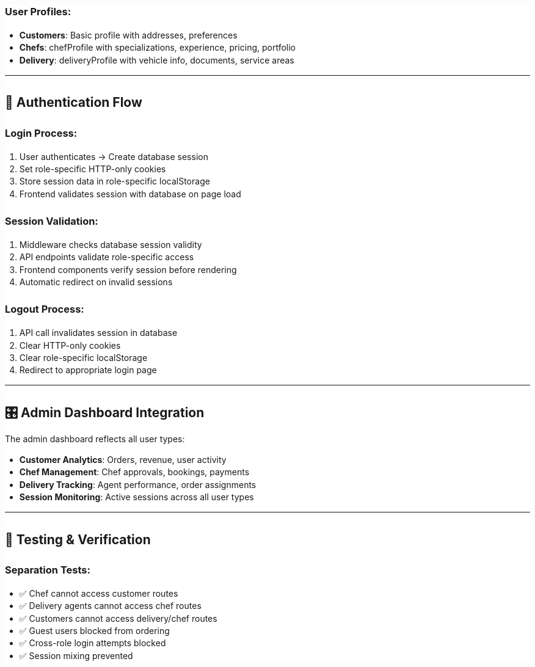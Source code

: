 ### **User Profiles:**
- **Customers**: Basic profile with addresses, preferences
- **Chefs**: chefProfile with specializations, experience, pricing, portfolio
- **Delivery**: deliveryProfile with vehicle info, documents, service areas

---

## 🔄 **Authentication Flow**

### **Login Process:**
1. User authenticates → Create database session
2. Set role-specific HTTP-only cookies 
3. Store session data in role-specific localStorage
4. Frontend validates session with database on page load

### **Session Validation:**
1. Middleware checks database session validity
2. API endpoints validate role-specific access
3. Frontend components verify session before rendering
4. Automatic redirect on invalid sessions

### **Logout Process:**
1. API call invalidates session in database
2. Clear HTTP-only cookies
3. Clear role-specific localStorage
4. Redirect to appropriate login page

---

## 🎛️ **Admin Dashboard Integration**

The admin dashboard reflects all user types:
- **Customer Analytics**: Orders, revenue, user activity
- **Chef Management**: Chef approvals, bookings, payments
- **Delivery Tracking**: Agent performance, order assignments
- **Session Monitoring**: Active sessions across all user types

---

## 🧪 **Testing & Verification**

### **Separation Tests:**
- ✅ Chef cannot access customer routes
- ✅ Delivery agents cannot access chef routes  
- ✅ Customers cannot access delivery/chef routes
- ✅ Guest users blocked from ordering
- ✅ Cross-role login attempts blocked
- ✅ Session mixing prevented
